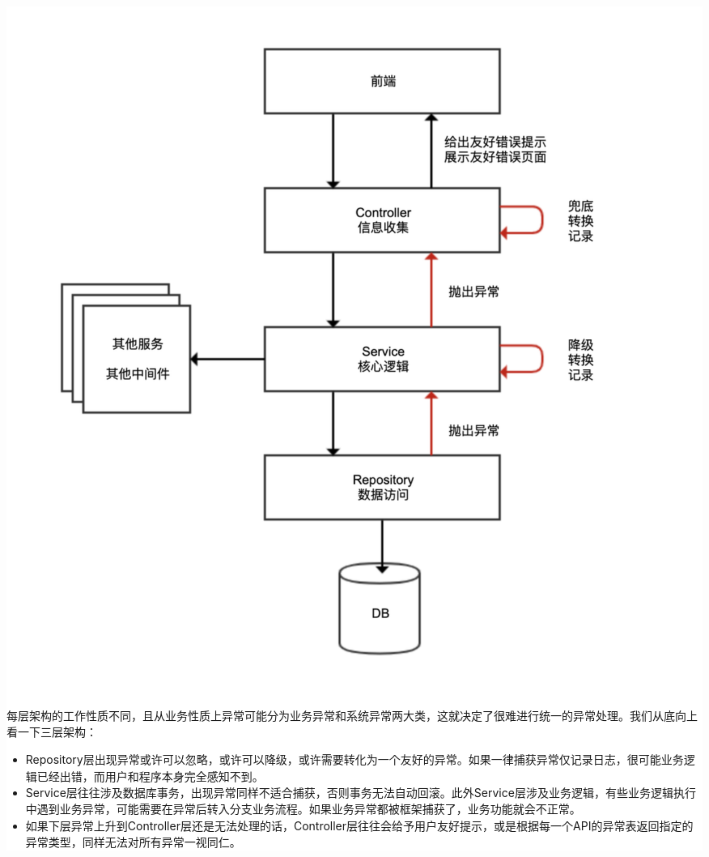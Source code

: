 ![](./httpsstatic001geekbangorgresourceimage2f612f2cfbd86efd3bc140400bcaf2985361.png)

每层架构的工作性质不同，且从业务性质上异常可能分为业务异常和系统异常两大类，这就决定了很难进行统一的异常处理。我们从底向上看一下三层架构：



* Repository层出现异常或许可以忽略，或许可以降级，或许需要转化为一个友好的异常。如果一律捕获异常仅记录日志，很可能业务逻辑已经出错，而用户和程序本身完全感知不到。
* Service层往往涉及数据库事务，出现异常同样不适合捕获，否则事务无法自动回滚。此外Service层涉及业务逻辑，有些业务逻辑执行中遇到业务异常，可能需要在异常后转入分支业务流程。如果业务异常都被框架捕获了，业务功能就会不正常。
* 如果下层异常上升到Controller层还是无法处理的话，Controller层往往会给予用户友好提示，或是根据每一个API的异常表返回指定的异常类型，同样无法对所有异常一视同仁。
